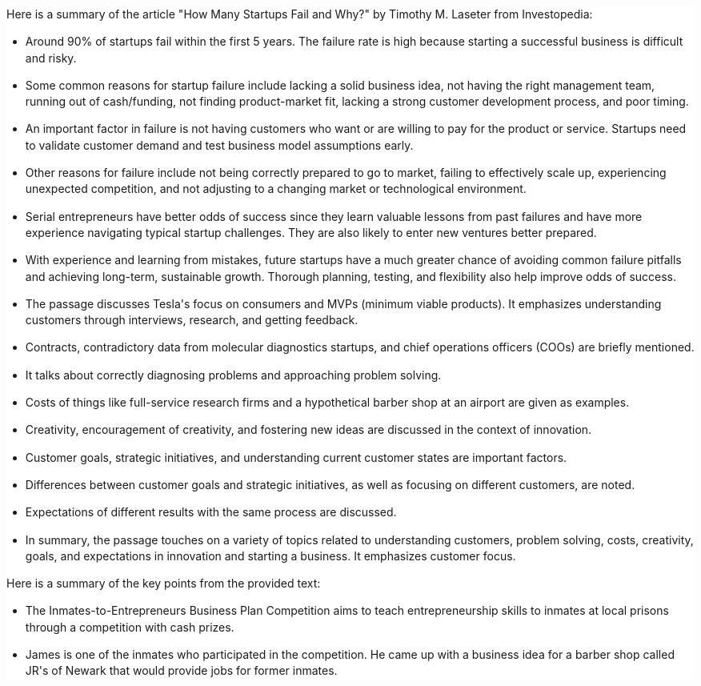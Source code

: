  Here is a summary of the article "How Many Startups Fail and Why?" by Timothy M. Laseter from Investopedia:

- Around 90% of startups fail within the first 5 years. The failure rate is high because starting a successful business is difficult and risky. 

- Some common reasons for startup failure include lacking a solid business idea, not having the right management team, running out of cash/funding, not finding product-market fit, lacking a strong customer development process, and poor timing.

- An important factor in failure is not having customers who want or are willing to pay for the product or service. Startups need to validate customer demand and test business model assumptions early. 

- Other reasons for failure include not being correctly prepared to go to market, failing to effectively scale up, experiencing unexpected competition, and not adjusting to a changing market or technological environment. 

- Serial entrepreneurs have better odds of success since they learn valuable lessons from past failures and have more experience navigating typical startup challenges. They are also likely to enter new ventures better prepared.

- With experience and learning from mistakes, future startups have a much greater chance of avoiding common failure pitfalls and achieving long-term, sustainable growth. Thorough planning, testing, and flexibility also help improve odds of success.

 

- The passage discusses Tesla's focus on consumers and MVPs (minimum viable products). It emphasizes understanding customers through interviews, research, and getting feedback. 

- Contracts, contradictory data from molecular diagnostics startups, and chief operations officers (COOs) are briefly mentioned. 

- It talks about correctly diagnosing problems and approaching problem solving. 

- Costs of things like full-service research firms and a hypothetical barber shop at an airport are given as examples. 

- Creativity, encouragement of creativity, and fostering new ideas are discussed in the context of innovation. 

- Customer goals, strategic initiatives, and understanding current customer states are important factors. 

- Differences between customer goals and strategic initiatives, as well as focusing on different customers, are noted. 

- Expectations of different results with the same process are discussed. 

- In summary, the passage touches on a variety of topics related to understanding customers, problem solving, costs, creativity, goals, and expectations in innovation and starting a business. It emphasizes customer focus.

 Here is a summary of the key points from the provided text:

- The Inmates-to-Entrepreneurs Business Plan Competition aims to teach entrepreneurship skills to inmates at local prisons through a competition with cash prizes. 

- James is one of the inmates who participated in the competition. He came up with a business idea for a barber shop called JR's of Newark that would provide jobs for former inmates. 
